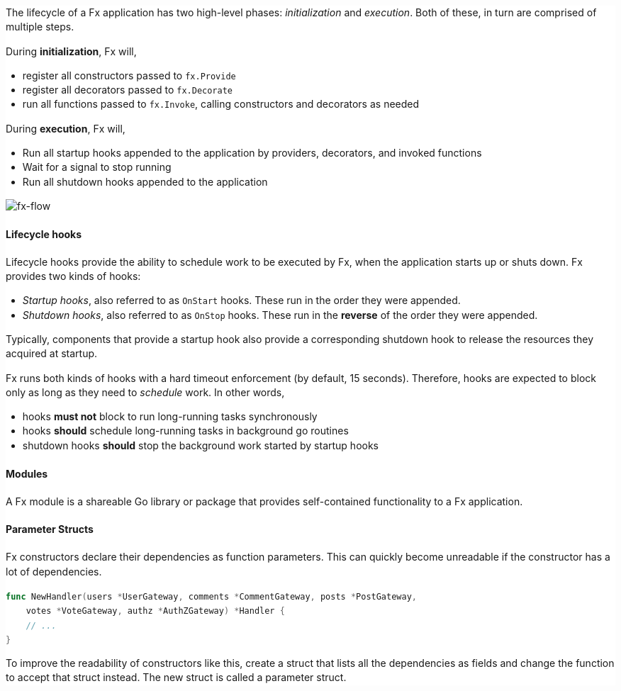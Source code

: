 The lifecycle of a Fx application has two high-level phases: _initialization_ and _execution_.
Both of these, in turn are comprised of multiple steps.

During **initialization**, Fx will,

- register all constructors passed to `fx.Provide`
- register all decorators passed to `fx.Decorate`
- run all functions passed to `fx.Invoke`, calling constructors and decorators as needed

During **execution**, Fx will,

- Run all startup hooks appended to the application by providers, decorators, and invoked functions
- Wait for a signal to stop running
- Run all shutdown hooks appended to the application

![fx-flow](fx-flow.png)

#### Lifecycle hooks

Lifecycle hooks provide the ability to schedule work to be executed by Fx,
when the application starts up or shuts down. Fx provides two kinds of hooks:

- _Startup hooks_, also referred to as `OnStart` hooks. These run in the order they were appended.
- _Shutdown hooks_, also referred to as `OnStop` hooks. These run in the **reverse** of the order they were appended.

Typically, components that provide a startup hook also provide a corresponding shutdown hook to release the resources they acquired at startup.

Fx runs both kinds of hooks with a hard timeout enforcement (by default, 15 seconds).
Therefore, hooks are expected to block only as long as they need to _schedule_ work. In other words,

- hooks **must not** block to run long-running tasks synchronously
- hooks **should** schedule long-running tasks in background go routines
- shutdown hooks **should** stop the background work started by startup hooks

#### Modules

A Fx module is a shareable Go library or package that provides self-contained functionality to a Fx application.

#### Parameter Structs

Fx constructors declare their dependencies as function parameters.
This can quickly become unreadable if the constructor has a lot of dependencies.

```go
func NewHandler(users *UserGateway, comments *CommentGateway, posts *PostGateway,
    votes *VoteGateway, authz *AuthZGateway) *Handler {
	// ...
}
```

To improve the readability of constructors like this, create a struct that lists all the dependencies as
fields and change the function to accept that struct instead. The new struct is called a parameter struct.
